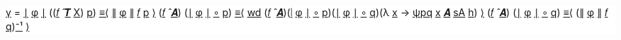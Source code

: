   <a id="7197" href="Varieties.FreeAlgebras.html#7148" class="Function">γ</a> <a id="7199" class="Symbol">=</a> <a id="7201" href="Overture.Preliminaries.html#4383" class="Function Operator">∣</a> <a id="7203" href="Varieties.FreeAlgebras.html#7110" class="Function">φ</a> <a id="7205" href="Overture.Preliminaries.html#4383" class="Function Operator">∣</a> <a id="7207" class="Symbol">((</a><a id="7209" href="Varieties.FreeAlgebras.html#7075" class="Bound">𝑓</a> <a id="7211" href="Algebras.Basic.html#9397" class="Function Operator">̂</a> <a id="7213" href="Terms.Basic.html#3263" class="Function">𝑻</a> <a id="7215" href="Varieties.FreeAlgebras.html#6367" class="Bound">X</a><a id="7216" class="Symbol">)</a> <a id="7218" href="Varieties.FreeAlgebras.html#7078" class="Bound">p</a><a id="7219" class="Symbol">)</a>  <a id="7222" href="Relation.Binary.PropositionalEquality.Core.html#2923" class="Function">≡⟨</a> <a id="7225" href="Overture.Preliminaries.html#4421" class="Function Operator">∥</a> <a id="7227" href="Varieties.FreeAlgebras.html#7110" class="Function">φ</a> <a id="7229" href="Overture.Preliminaries.html#4421" class="Function Operator">∥</a> <a id="7231" href="Varieties.FreeAlgebras.html#7075" class="Bound">𝑓</a> <a id="7233" href="Varieties.FreeAlgebras.html#7078" class="Bound">p</a> <a id="7235" href="Relation.Binary.PropositionalEquality.Core.html#2923" class="Function">⟩</a>
      <a id="7243" class="Symbol">(</a><a id="7244" href="Varieties.FreeAlgebras.html#7075" class="Bound">𝑓</a> <a id="7246" href="Algebras.Basic.html#9397" class="Function Operator">̂</a> <a id="7248" href="Varieties.FreeAlgebras.html#7089" class="Bound">𝑨</a><a id="7249" class="Symbol">)</a> <a id="7251" class="Symbol">(</a><a id="7252" href="Overture.Preliminaries.html#4383" class="Function Operator">∣</a> <a id="7254" href="Varieties.FreeAlgebras.html#7110" class="Function">φ</a> <a id="7256" href="Overture.Preliminaries.html#4383" class="Function Operator">∣</a> <a id="7258" href="Function.Base.html#1031" class="Function Operator">∘</a> <a id="7260" href="Varieties.FreeAlgebras.html#7078" class="Bound">p</a><a id="7261" class="Symbol">)</a>  <a id="7264" href="Relation.Binary.PropositionalEquality.Core.html#2923" class="Function">≡⟨</a> <a id="7267" href="Varieties.FreeAlgebras.html#7072" class="Bound">wd</a> <a id="7270" class="Symbol">(</a><a id="7271" href="Varieties.FreeAlgebras.html#7075" class="Bound">𝑓</a> <a id="7273" href="Algebras.Basic.html#9397" class="Function Operator">̂</a> <a id="7275" href="Varieties.FreeAlgebras.html#7089" class="Bound">𝑨</a><a id="7276" class="Symbol">)(</a><a id="7278" href="Overture.Preliminaries.html#4383" class="Function Operator">∣</a> <a id="7280" href="Varieties.FreeAlgebras.html#7110" class="Function">φ</a> <a id="7282" href="Overture.Preliminaries.html#4383" class="Function Operator">∣</a> <a id="7284" href="Function.Base.html#1031" class="Function Operator">∘</a> <a id="7286" href="Varieties.FreeAlgebras.html#7078" class="Bound">p</a><a id="7287" class="Symbol">)(</a><a id="7289" href="Overture.Preliminaries.html#4383" class="Function Operator">∣</a> <a id="7291" href="Varieties.FreeAlgebras.html#7110" class="Function">φ</a> <a id="7293" href="Overture.Preliminaries.html#4383" class="Function Operator">∣</a> <a id="7295" href="Function.Base.html#1031" class="Function Operator">∘</a> <a id="7297" href="Varieties.FreeAlgebras.html#7082" class="Bound">q</a><a id="7298" class="Symbol">)(λ</a> <a id="7302" href="Varieties.FreeAlgebras.html#7302" class="Bound">x</a> <a id="7304" class="Symbol">→</a> <a id="7306" href="Varieties.FreeAlgebras.html#7085" class="Bound">ψpq</a> <a id="7310" href="Varieties.FreeAlgebras.html#7302" class="Bound">x</a> <a id="7312" href="Varieties.FreeAlgebras.html#7089" class="Bound">𝑨</a> <a id="7314" href="Varieties.FreeAlgebras.html#7091" class="Bound">sA</a> <a id="7317" href="Varieties.FreeAlgebras.html#7094" class="Bound">h</a><a id="7318" class="Symbol">)</a> <a id="7320" href="Relation.Binary.PropositionalEquality.Core.html#2923" class="Function">⟩</a>
      <a id="7328" class="Symbol">(</a><a id="7329" href="Varieties.FreeAlgebras.html#7075" class="Bound">𝑓</a> <a id="7331" href="Algebras.Basic.html#9397" class="Function Operator">̂</a> <a id="7333" href="Varieties.FreeAlgebras.html#7089" class="Bound">𝑨</a><a id="7334" class="Symbol">)</a> <a id="7336" class="Symbol">(</a><a id="7337" href="Overture.Preliminaries.html#4383" class="Function Operator">∣</a> <a id="7339" href="Varieties.FreeAlgebras.html#7110" class="Function">φ</a> <a id="7341" href="Overture.Preliminaries.html#4383" class="Function Operator">∣</a> <a id="7343" href="Function.Base.html#1031" class="Function Operator">∘</a> <a id="7345" href="Varieties.FreeAlgebras.html#7082" class="Bound">q</a><a id="7346" class="Symbol">)</a>  <a id="7349" href="Relation.Binary.PropositionalEquality.Core.html#2923" class="Function">≡⟨</a> <a id="7352" class="Symbol">(</a><a id="7353" href="Overture.Preliminaries.html#4421" class="Function Operator">∥</a> <a id="7355" href="Varieties.FreeAlgebras.html#7110" class="Function">φ</a> <a id="7357" href="Overture.Preliminaries.html#4421" class="Function Operator">∥</a> <a id="7359" href="Varieties.FreeAlgebras.html#7075" class="Bound">𝑓</a> <a id="7361" href="Varieties.FreeAlgebras.html#7082" class="Bound">q</a><a id="7362" class="Symbol">)</a><a id="7363" href="Overture.Preliminaries.html#5086" class="Function Operator">⁻¹</a> <a id="7366" href="Relation.Binary.PropositionalEquality.Core.html#2923" class="Function">⟩</a>